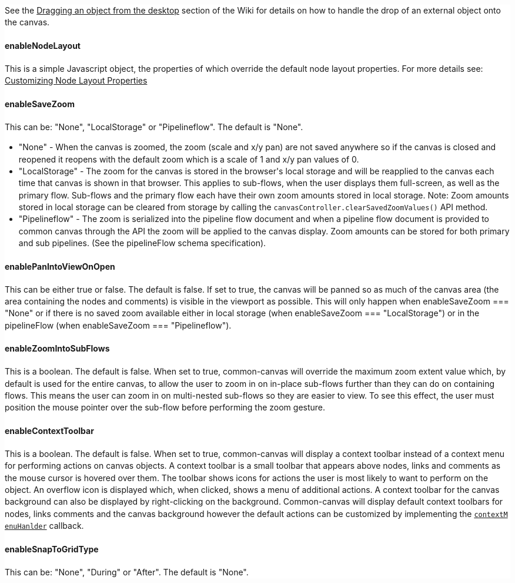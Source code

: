 See the [Dragging an object from the desktop](2.3-Enabling-node-creation-from-external-object.md#dragging-object-from-the-desktop-or-another-application) section of the Wiki for details on how to handle the drop of an external object onto the canvas.

#### **enableNodeLayout**
This is a simple Javascript object, the properties of which override the default node layout properties. For more details see: [Customizing Node Layout Properties](2.7-Customizing-Node-Layout-Properties.md)

#### **enableSaveZoom**
This can be: "None", "LocalStorage" or "Pipelineflow". The default is "None".

* "None" - When the canvas is zoomed, the zoom (scale and x/y pan) are not saved anywhere so if the canvas is closed and reopened it reopens with the default zoom which is a scale of 1 and x/y pan values of 0.
* "LocalStorage" - The zoom for the canvas is stored in the browser's local storage and will be reapplied to the canvas each time that canvas is shown in that browser. This applies to sub-flows, when the user displays them full-screen, as well as the primary flow. Sub-flows and the primary flow each have their own zoom amounts stored in local storage. Note: Zoom amounts stored in local storage can be cleared from storage by calling the `canvasController.clearSavedZoomValues()` API method.
* "Pipelineflow" - The zoom is serialized into the pipeline flow document and when a pipeline flow document is provided to common canvas through the API the zoom will be applied to the canvas display. Zoom amounts can be stored for both primary and sub pipelines. (See the pipelineFlow schema specification).

#### **enablePanIntoViewOnOpen**
This can be either true or false. The default is false. If set to true, the canvas will be panned so as much of the canvas area (the area containing the nodes and comments) is visible in the viewport as possible. This will only happen when enableSaveZoom === "None" or if there is no saved zoom available either in local storage (when enableSaveZoom === "LocalStorage") or in the pipelineFlow (when enableSaveZoom === "Pipelineflow").

#### **enableZoomIntoSubFlows**
This is a boolean. The default is false. When set to true, common-canvas will override the maximum zoom extent value which, by default is used for the entire canvas, to allow the user to zoom in on in-place sub-flows further than they can do on containing flows. This means the user can zoom in on multi-nested sub-flows so they are easier to view. To see this effect, the user must position the mouse pointer over the sub-flow before performing the zoom gesture.

#### **enableContextToolbar**
This is a boolean. The default is false. When set to true, common-canvas will display a context toolbar instead of a context menu for performing actions on canvas objects. A context toolbar is a small toolbar that appears above nodes, links and comments as the mouse cursor is hovered over them. The toolbar shows icons for actions the user is most likely to want to perform on the object. An overflow icon is displayed which, when clicked, shows a menu of additional actions. A context toolbar for the canvas background can also be displayed by right-clicking on the background. Common-canvas will display default context toolbars for nodes, links comments and the canvas background however the default actions can be customized by implementing the [`contextMenuHanlder`](2.2-Common-Canvas-callbacks.md#contextmenuhandler) callback.

#### **enableSnapToGridType**
This can be: "None", "During" or "After". The default is "None".
